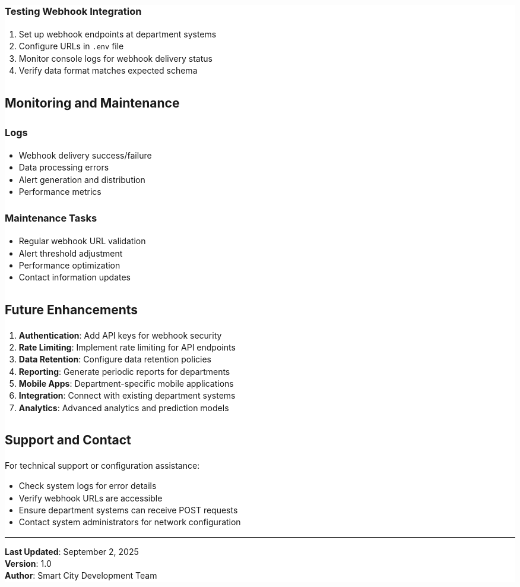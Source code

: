 ### Testing Webhook Integration
1. Set up webhook endpoints at department systems
2. Configure URLs in `.env` file
3. Monitor console logs for webhook delivery status
4. Verify data format matches expected schema

## Monitoring and Maintenance

### Logs
- Webhook delivery success/failure
- Data processing errors
- Alert generation and distribution
- Performance metrics

### Maintenance Tasks
- Regular webhook URL validation
- Alert threshold adjustment
- Performance optimization
- Contact information updates

## Future Enhancements

1. **Authentication**: Add API keys for webhook security
2. **Rate Limiting**: Implement rate limiting for API endpoints
3. **Data Retention**: Configure data retention policies
4. **Reporting**: Generate periodic reports for departments
5. **Mobile Apps**: Department-specific mobile applications
6. **Integration**: Connect with existing department systems
7. **Analytics**: Advanced analytics and prediction models

## Support and Contact

For technical support or configuration assistance:
- Check system logs for error details
- Verify webhook URLs are accessible
- Ensure department systems can receive POST requests
- Contact system administrators for network configuration

---

**Last Updated**: September 2, 2025  
**Version**: 1.0  
**Author**: Smart City Development Team
